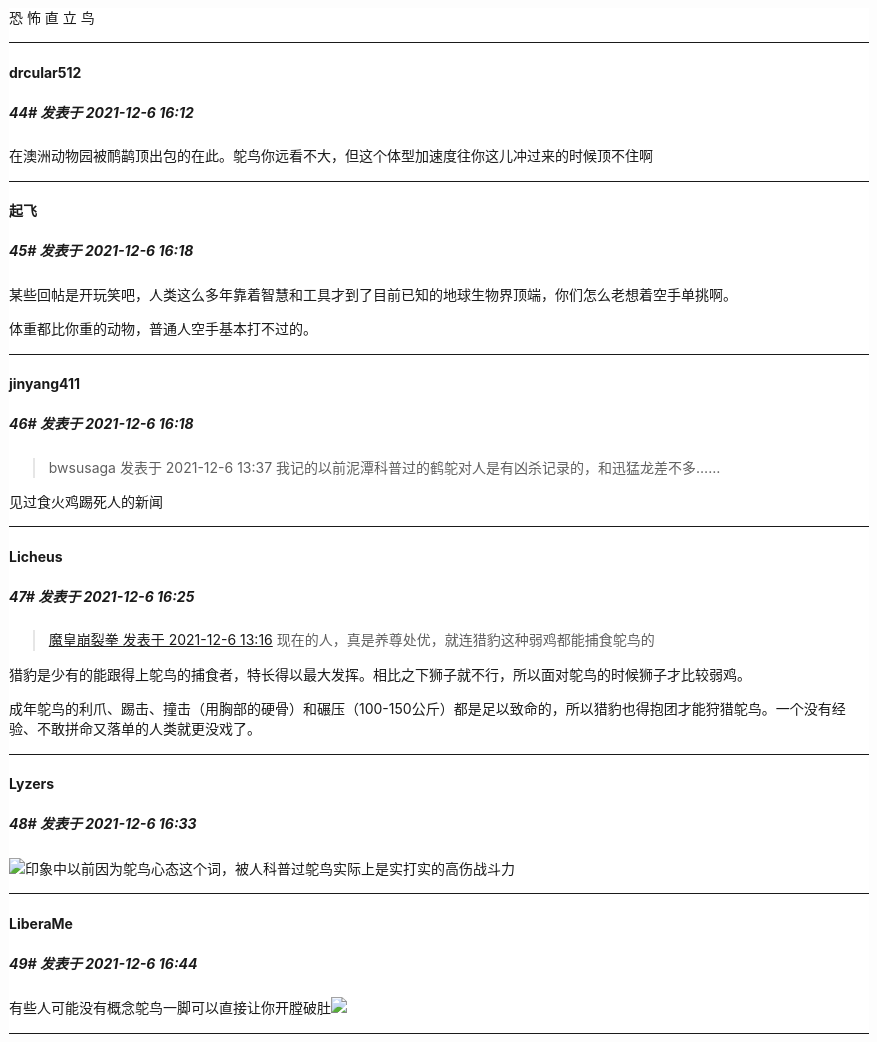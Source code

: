 恐 怖 直 立 鸟

*****

####  drcular512  
##### 44#       发表于 2021-12-6 16:12

在澳洲动物园被鸸鹋顶出包的在此。鸵鸟你远看不大，但这个体型加速度往你这儿冲过来的时候顶不住啊

*****

####  起飞  
##### 45#       发表于 2021-12-6 16:18

某些回帖是开玩笑吧，人类这么多年靠着智慧和工具才到了目前已知的地球生物界顶端，你们怎么老想着空手单挑啊。

体重都比你重的动物，普通人空手基本打不过的。

*****

####  jinyang411  
##### 46#       发表于 2021-12-6 16:18

<blockquote>bwsusaga 发表于 2021-12-6 13:37
我记的以前泥潭科普过的鹤鸵对人是有凶杀记录的，和迅猛龙差不多……</blockquote>
见过食火鸡踢死人的新闻

*****

####  Licheus  
##### 47#       发表于 2021-12-6 16:25

<blockquote><a href="httphttps://bbs.saraba1st.com/2b/forum.php?mod=redirect&amp;goto=findpost&amp;pid=53827439&amp;ptid=2041066" target="_blank">魔皇崩裂拳 发表于 2021-12-6 13:16</a>
现在的人，真是养尊处优，就连猎豹这种弱鸡都能捕食鸵鸟的</blockquote>
猎豹是少有的能跟得上鸵鸟的捕食者，特长得以最大发挥。相比之下狮子就不行，所以面对鸵鸟的时候狮子才比较弱鸡。

成年鸵鸟的利爪、踢击、撞击（用胸部的硬骨）和碾压（100-150公斤）都是足以致命的，所以猎豹也得抱团才能狩猎鸵鸟。一个没有经验、不敢拼命又落单的人类就更没戏了。

*****

####  Lyzers  
##### 48#       发表于 2021-12-6 16:33

<img src="https://static.saraba1st.com/image/smiley/face2017/067.png" referrerpolicy="no-referrer">印象中以前因为鸵鸟心态这个词，被人科普过鸵鸟实际上是实打实的高伤战斗力

*****

####  LiberaMe  
##### 49#       发表于 2021-12-6 16:44

有些人可能没有概念鸵鸟一脚可以直接让你开膛破肚<img src="https://static.saraba1st.com/image/smiley/face2017/254.png" referrerpolicy="no-referrer">

*****
